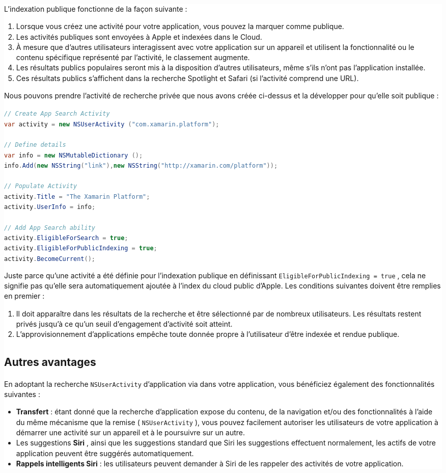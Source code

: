 L’indexation publique fonctionne de la façon suivante :

1. Lorsque vous créez une activité pour votre application, vous pouvez la marquer comme publique.
2. Les activités publiques sont envoyées à Apple et indexées dans le Cloud.
3. À mesure que d’autres utilisateurs interagissent avec votre application sur un appareil et utilisent la fonctionnalité ou le contenu spécifique représenté par l’activité, le classement augmente.
4. Les résultats publics populaires seront mis à la disposition d’autres utilisateurs, même s’ils n’ont pas l’application installée.
5. Ces résultats publics s’affichent dans la recherche Spotlight et Safari (si l’activité comprend une URL).

Nous pouvons prendre l’activité de recherche privée que nous avons créée ci-dessus et la développer pour qu’elle soit publique :

```csharp
// Create App Search Activity
var activity = new NSUserActivity ("com.xamarin.platform");

// Define details
var info = new NSMutableDictionary ();
info.Add(new NSString("link"),new NSString("http://xamarin.com/platform"));

// Populate Activity
activity.Title = "The Xamarin Platform";
activity.UserInfo = info;

// Add App Search ability
activity.EligibleForSearch = true;
activity.EligibleForPublicIndexing = true;
activity.BecomeCurrent();
```

Juste parce qu’une activité a été définie pour l’indexation publique en définissant `EligibleForPublicIndexing = true` , cela ne signifie pas qu’elle sera automatiquement ajoutée à l’index du cloud public d’Apple. Les conditions suivantes doivent être remplies en premier :

1. Il doit apparaître dans les résultats de la recherche et être sélectionné par de nombreux utilisateurs. Les résultats restent privés jusqu’à ce qu’un seuil d’engagement d’activité soit atteint.
2. L’approvisionnement d’applications empêche toute donnée propre à l’utilisateur d’être indexée et rendue publique.

<a name="benefits"></a>

## <a name="additional-benefits"></a>Autres avantages

En adoptant la recherche `NSUserActivity` d’application via dans votre application, vous bénéficiez également des fonctionnalités suivantes :

- **Transfert** : étant donné que la recherche d’application expose du contenu, de la navigation et/ou des fonctionnalités à l’aide du même mécanisme que la remise ( `NSUserActivity` ), vous pouvez facilement autoriser les utilisateurs de votre application à démarrer une activité sur un appareil et à le poursuivre sur un autre.
- Les suggestions **Siri** , ainsi que les suggestions standard que Siri les suggestions effectuent normalement, les actifs de votre application peuvent être suggérés automatiquement.
- **Rappels intelligents Siri** : les utilisateurs peuvent demander à Siri de les rappeler des activités de votre application.
